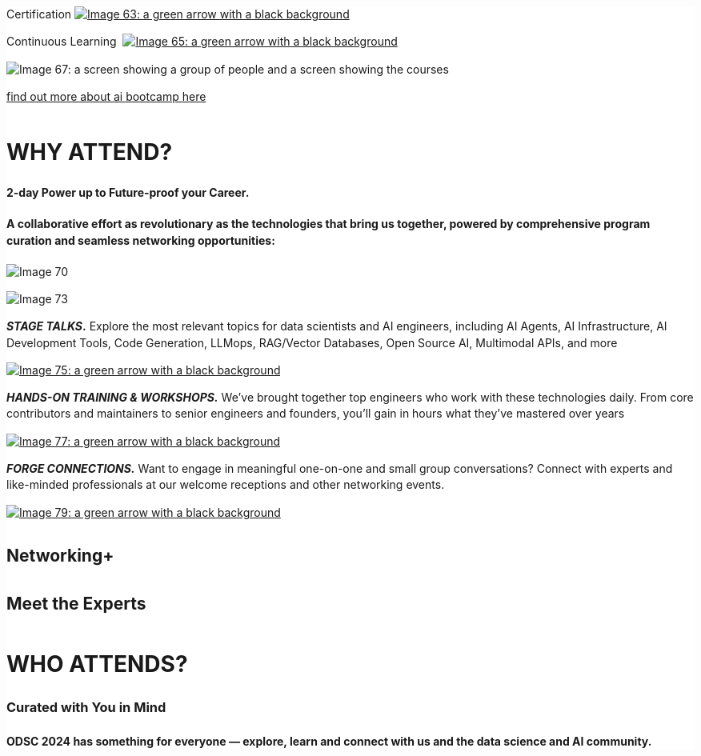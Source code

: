 Certification [![Image 63: a green arrow with a black background](https://odsc.com/wp-content/uploads/2024/08/arrow-2-copy.png)](https://odsc.com/europe/bootcamp/)

Continuous Learning  [![Image 65: a green arrow with a black background](https://odsc.com/wp-content/uploads/2024/08/arrow-2-copy.png)](https://aiplus.training/)

![Image 67: a screen showing a group of people and a screen showing the courses](https://odsc.com/wp-content/uploads/2024/08/bootcamp-section-new-eu_.png)

[find out more about ai bootcamp here](https://odsc.com/europe/bootcamp/)

WHY ATTEND?
===========

#### **2-day Power up to Future-proof your Career.**

#### A collaborative effort as revolutionary as the technologies that bring us together, powered by comprehensive program curation and seamless networking opportunities:

![Image 70](https://odsc.com/wp-content/uploads/2024/04/version-2-MEANINGFUL-CONNCETIONS_.png)

![Image 73](https://odsc.com/wp-content/uploads/2024/04/version-2-MEANINGFUL-CONNCETIONS_.png)

**_STAGE TALKS_.** Explore the most relevant topics for data scientists and AI engineers, including AI Agents, AI Infrastructure, AI Development Tools, Code Generation, LLMops, RAG/Vector Databases, Open Source AI, Multimodal APIs, and more

[![Image 75: a green arrow with a black background](https://odsc.com/wp-content/uploads/2024/08/arrow-2-copy.png)](http://https//odsc.com/europe/europe-schedule/)

_**HANDS-ON TRAINING & WORKSHOPS.**_ We’ve brought together top engineers who work with these technologies daily. From core contributors and maintainers to senior engineers and founders, you’ll gain in hours what they’ve mastered over years

[![Image 77: a green arrow with a black background](https://odsc.com/wp-content/uploads/2024/08/arrow-2-copy.png)](http://https//odsc.com/europe/europe-schedule/)

_**FORGE CONNECTIONS.**_ Want to engage in meaningful one-on-one and small group conversations? Connect with experts and like-minded professionals at our welcome receptions and other networking events.

[![Image 79: a green arrow with a black background](https://odsc.com/wp-content/uploads/2024/08/arrow-2-copy.png)](http://https//odsc.com/europe/speakers/)

Networking+
-----------

Meet the Experts 
-----------------

WHO ATTENDS?
============

### Curated with You in Mind

#### ODSC 2024 has something for everyone — explore, learn and connect with us and the data science and AI community.
